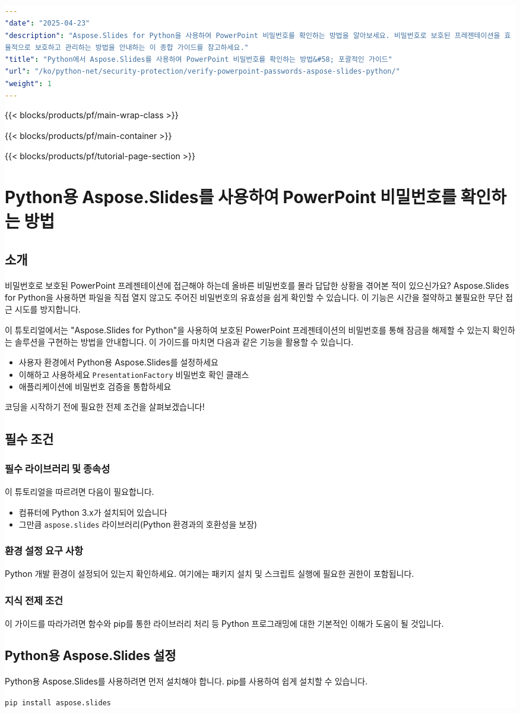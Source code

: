 ```yaml
---
"date": "2025-04-23"
"description": "Aspose.Slides for Python을 사용하여 PowerPoint 비밀번호를 확인하는 방법을 알아보세요. 비밀번호로 보호된 프레젠테이션을 효율적으로 보호하고 관리하는 방법을 안내하는 이 종합 가이드를 참고하세요."
"title": "Python에서 Aspose.Slides를 사용하여 PowerPoint 비밀번호를 확인하는 방법&#58; 포괄적인 가이드"
"url": "/ko/python-net/security-protection/verify-powerpoint-passwords-aspose-slides-python/"
"weight": 1
---
```


{{< blocks/products/pf/main-wrap-class >}}

{{< blocks/products/pf/main-container >}}

{{< blocks/products/pf/tutorial-page-section >}}
# Python용 Aspose.Slides를 사용하여 PowerPoint 비밀번호를 확인하는 방법

## 소개

비밀번호로 보호된 PowerPoint 프레젠테이션에 접근해야 하는데 올바른 비밀번호를 몰라 답답한 상황을 겪어본 적이 있으신가요? Aspose.Slides for Python을 사용하면 파일을 직접 열지 않고도 주어진 비밀번호의 유효성을 쉽게 확인할 수 있습니다. 이 기능은 시간을 절약하고 불필요한 무단 접근 시도를 방지합니다.

이 튜토리얼에서는 "Aspose.Slides for Python"을 사용하여 보호된 PowerPoint 프레젠테이션의 비밀번호를 통해 잠금을 해제할 수 있는지 확인하는 솔루션을 구현하는 방법을 안내합니다. 이 가이드를 마치면 다음과 같은 기능을 활용할 수 있습니다.
- 사용자 환경에서 Python용 Aspose.Slides를 설정하세요
- 이해하고 사용하세요 `PresentationFactory` 비밀번호 확인 클래스
- 애플리케이션에 비밀번호 검증을 통합하세요

코딩을 시작하기 전에 필요한 전제 조건을 살펴보겠습니다!

## 필수 조건

### 필수 라이브러리 및 종속성
이 튜토리얼을 따르려면 다음이 필요합니다.
- 컴퓨터에 Python 3.x가 설치되어 있습니다
- 그만큼 `aspose.slides` 라이브러리(Python 환경과의 호환성을 보장)

### 환경 설정 요구 사항
Python 개발 환경이 설정되어 있는지 확인하세요. 여기에는 패키지 설치 및 스크립트 실행에 필요한 권한이 포함됩니다.

### 지식 전제 조건
이 가이드를 따라가려면 함수와 pip를 통한 라이브러리 처리 등 Python 프로그래밍에 대한 기본적인 이해가 도움이 될 것입니다.

## Python용 Aspose.Slides 설정
Python용 Aspose.Slides를 사용하려면 먼저 설치해야 합니다. pip를 사용하여 쉽게 설치할 수 있습니다.

```bash
pip install aspose.slides
```
